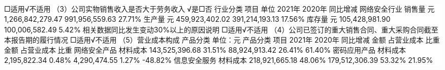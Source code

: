 □适用√不适用
（3）公司实物销售收入是否大于劳务收入
√是□否
行业分类
项目
单位
2021年
2020年
同比增减
网络安全行业
销售量
元
1,266,842,279.47
991,956,559.63
27.71%
生产量
元
459,923,402.02
391,214,193.13
17.56%
库存量
元
105,428,981.90
100,006,582.49
5.42%
相关数据同比发生变动30%以上的原因说明
□适用√不适用
（4）公司已签订的重大销售合同、重大采购合同截至本报告期的履行情况
□适用√不适用
（5）营业成本构成
产品分类
单位：元
产品分类
项目
2021年
2020年
同比增减
金额
占营业成本
比重
金额
占营业成本
比重
网络安全产品
材料成本
143,525,396.68
31.51%
88,924,913.42
26.41%
61.40%
密码应用产品
材料成本
2,195,822.34
0.48%
4,290,474.55
1.27%
-48.82%
信息安全服务
材料成本
218,921,665.18
48.06%
179,512,306.39
53.32%
21.95%